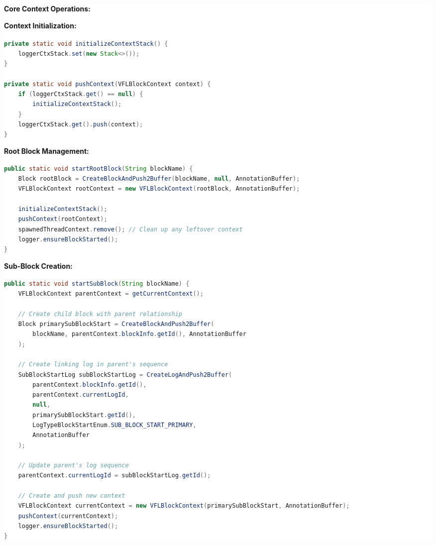 **Core Context Operations:**

**Context Initialization:**
```java
private static void initializeContextStack() {
    loggerCtxStack.set(new Stack<>());
}

private static void pushContext(VFLBlockContext context) {
    if (loggerCtxStack.get() == null) {
        initializeContextStack();
    }
    loggerCtxStack.get().push(context);
}
```

**Root Block Management:**
```java
public static void startRootBlock(String blockName) {
    Block rootBlock = CreateBlockAndPush2Buffer(blockName, null, AnnotationBuffer);
    VFLBlockContext rootContext = new VFLBlockContext(rootBlock, AnnotationBuffer);
    
    initializeContextStack();
    pushContext(rootContext);
    spawnedThreadContext.remove(); // Clean up any leftover context
    logger.ensureBlockStarted();
}
```

**Sub-Block Creation:**
```java
public static void startSubBlock(String blockName) {
    VFLBlockContext parentContext = getCurrentContext();
    
    // Create child block with parent relationship
    Block primarySubBlockStart = CreateBlockAndPush2Buffer(
        blockName, parentContext.blockInfo.getId(), AnnotationBuffer
    );
    
    // Create linking log in parent's sequence
    SubBlockStartLog subBlockStartLog = CreateLogAndPush2Buffer(
        parentContext.blockInfo.getId(),
        parentContext.currentLogId,
        null,
        primarySubBlockStart.getId(),
        LogTypeBlockStartEnum.SUB_BLOCK_START_PRIMARY,
        AnnotationBuffer
    );
    
    // Update parent's log sequence
    parentContext.currentLogId = subBlockStartLog.getId();
    
    // Create and push new context
    VFLBlockContext currentContext = new VFLBlockContext(primarySubBlockStart, AnnotationBuffer);
    pushContext(currentContext);
    logger.ensureBlockStarted();
}
```
